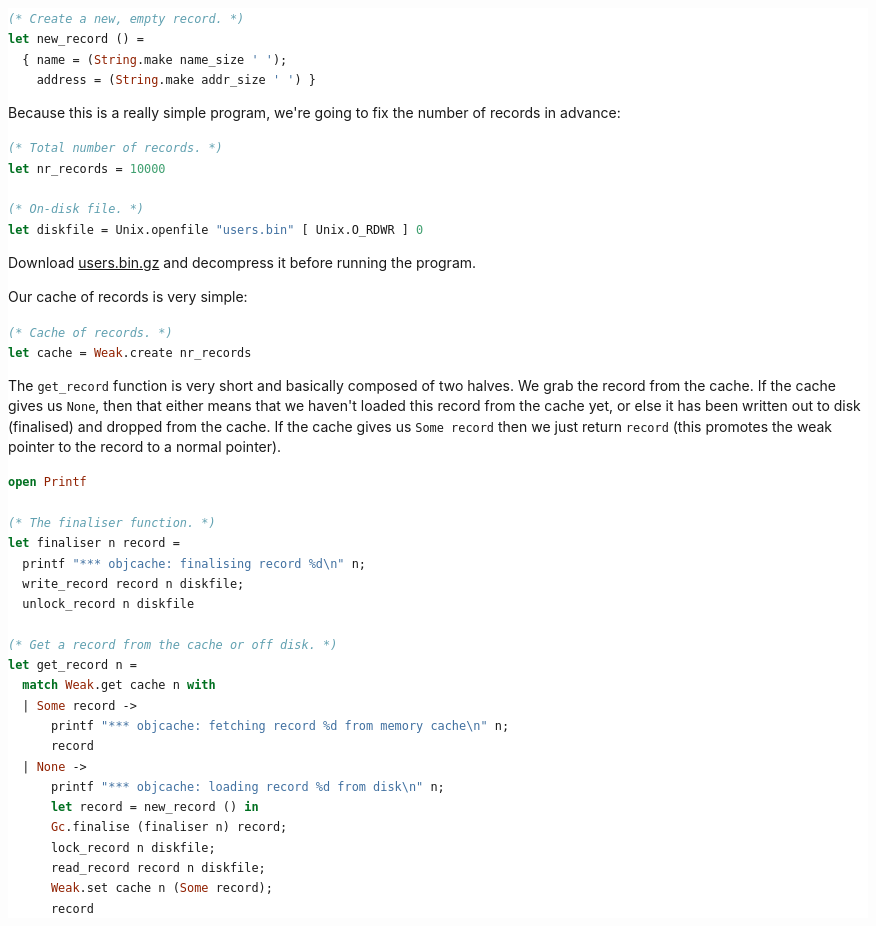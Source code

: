 ```ocaml
(* Create a new, empty record. *)
let new_record () =
  { name = (String.make name_size ' ');
    address = (String.make addr_size ' ') }
```
Because this is a really simple program, we're going to fix the number
of records in advance:

```ocaml
(* Total number of records. *)
let nr_records = 10000

(* On-disk file. *)
let diskfile = Unix.openfile "users.bin" [ Unix.O_RDWR ] 0
```
Download [users.bin.gz](/img/users.bin.gz) and decompress it before
running the program.

Our cache of records is very simple:

```ocaml
(* Cache of records. *)
let cache = Weak.create nr_records
```
The `get_record` function is very short and basically composed of two
halves. We grab the record from the cache. If the cache gives us `None`,
then that either means that we haven't loaded this record from the cache
yet, or else it has been written out to disk (finalised) and dropped
from the cache. If the cache gives us `Some record` then we just return
`record` (this promotes the weak pointer to the record to a normal
pointer).

```ocaml
open Printf

(* The finaliser function. *)
let finaliser n record =
  printf "*** objcache: finalising record %d\n" n;
  write_record record n diskfile;
  unlock_record n diskfile

(* Get a record from the cache or off disk. *)
let get_record n =
  match Weak.get cache n with
  | Some record ->
      printf "*** objcache: fetching record %d from memory cache\n" n;
      record
  | None ->
      printf "*** objcache: loading record %d from disk\n" n;
      let record = new_record () in
      Gc.finalise (finaliser n) record;
      lock_record n diskfile;
      read_record record n diskfile;
      Weak.set cache n (Some record);
      record
```
